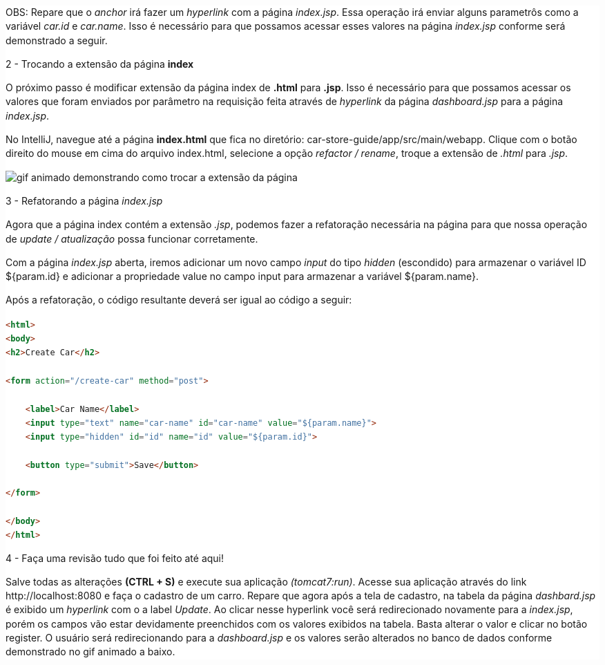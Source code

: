 OBS: Repare que o *anchor* irá fazer um *hyperlink* com a página *index.jsp*. Essa operação irá enviar alguns parametrôs como a variável *car.id* e *car.name*. Isso é necessário para que possamos acessar esses valores na página *index.jsp* conforme será demonstrado a seguir.

2 - Trocando a extensão da página **index**

O próximo passo é modificar extensão da página index de **.html** para **.jsp**. Isso é necessário para que possamos acessar os valores que foram enviados por parâmetro na requisição feita através de *hyperlink* da página *dashboard.jsp* para a página *index.jsp*. 

No IntelliJ, navegue até a página **index.html** que fica no diretório: car-store-guide/app/src/main/webapp. Clique com o botão direito do mouse em cima do arquivo index.html, selecione a opção *refactor / rename*, troque a extensão de *.html* para *.jsp*.

![gif animado demonstrando como trocar a extensão da página](/gifs/15-trocando-a-extensao.gif)

3 - Refatorando a página *index.jsp*

Agora que a página index contém a extensão *.jsp*, podemos fazer a refatoração necessária na página para que nossa operação de *update / atualização* possa funcionar corretamente.

Com a página *index.jsp* aberta, iremos adicionar um novo campo *input* do tipo *hidden* (escondido) para armazenar o variável ID ${param.id} e adicionar a propriedade value no campo input para armazenar a variável ${param.name}.

Após a refatoração, o código resultante deverá ser igual ao código a seguir:

```html
<html>
<body>
<h2>Create Car</h2>

<form action="/create-car" method="post">

    <label>Car Name</label>
    <input type="text" name="car-name" id="car-name" value="${param.name}">
    <input type="hidden" id="id" name="id" value="${param.id}">

    <button type="submit">Save</button>

</form>

</body>
</html>

```

4 - Faça uma revisão tudo que foi feito até aqui!

Salve todas as alterações **(CTRL + S)** e execute sua aplicação *(tomcat7:run)*. Acesse sua aplicação através do link http://localhost:8080 e faça o cadastro de um carro. Repare que agora após a tela de cadastro, na tabela da página *dashbard.jsp* é exibido um *hyperlink* com o a label *Update*. Ao clicar nesse hyperlink você será redirecionado novamente para a *index.jsp*, porém os campos vão estar devidamente preenchidos com os valores exibidos na tabela. Basta alterar o valor e clicar no botão register. O usuário será redirecionando para a *dashboard.jsp* e os valores serão alterados no banco de dados conforme demonstrado no gif animado a baixo.
